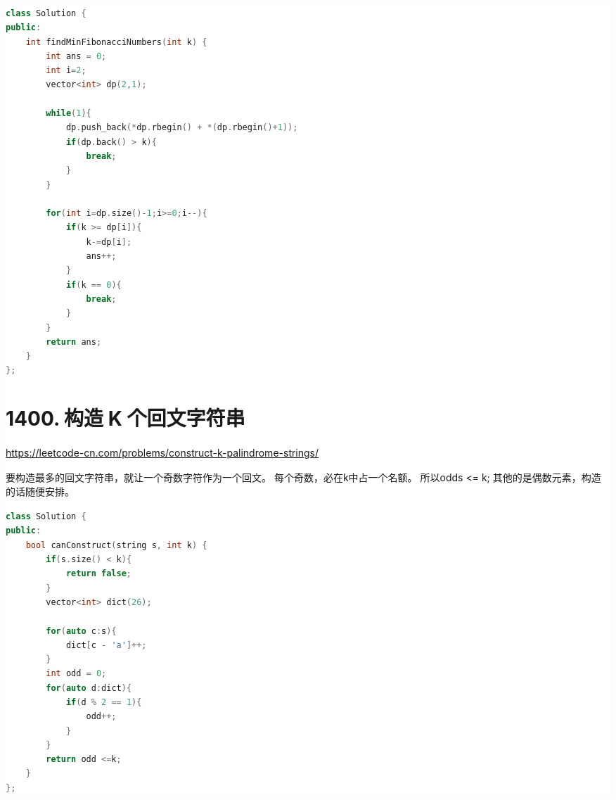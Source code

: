 ```C++
class Solution {
public:
    int findMinFibonacciNumbers(int k) {
        int ans = 0;
        int i=2;
        vector<int> dp(2,1);
        
        while(1){
            dp.push_back(*dp.rbegin() + *(dp.rbegin()+1));
            if(dp.back() > k){
                break;
            }
        }

        for(int i=dp.size()-1;i>=0;i--){
            if(k >= dp[i]){
                k-=dp[i];
                ans++;
            }
            if(k == 0){
                break;
            }
        }
        return ans;
    }
};
```

# 1400. 构造 K 个回文字符串
https://leetcode-cn.com/problems/construct-k-palindrome-strings/

要构造最多的回文字符串，就让一个奇数字符作为一个回文。 每个奇数，必在k中占一个名额。 所以odds <= k; 其他的是偶数元素，构造的话随便安排。

```C++
class Solution {
public:
    bool canConstruct(string s, int k) {
        if(s.size() < k){
            return false;
        }
        vector<int> dict(26);

        for(auto c:s){
            dict[c - 'a']++;
        }
        int odd = 0;
        for(auto d:dict){
            if(d % 2 == 1){
                odd++;
            }
        }
        return odd <=k;
    }
};
```